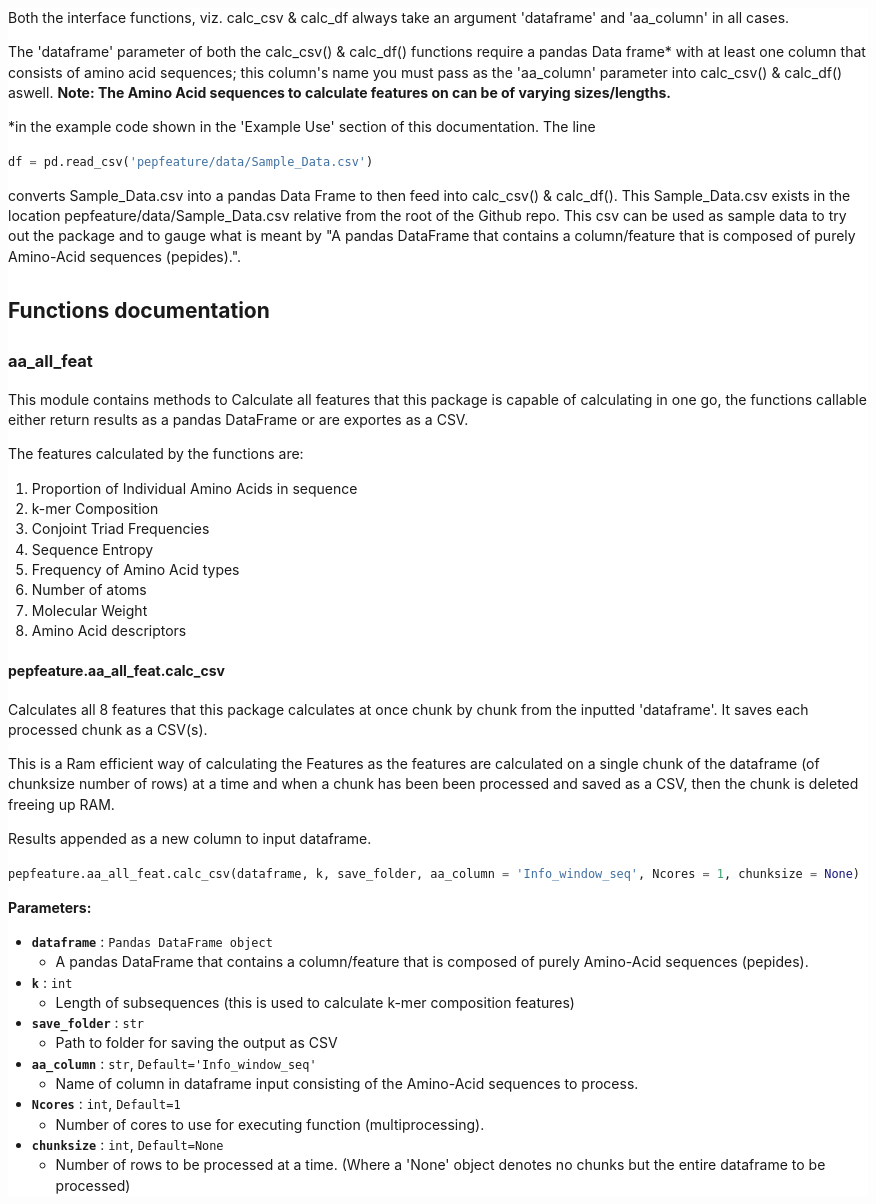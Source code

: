 Both the interface functions, viz. calc_csv & calc_df always take an argument 'dataframe' and 'aa_column' in all cases.

The 'dataframe' parameter of both the calc_csv() & calc_df() functions require a pandas Data frame* with at least one column that consists of amino acid sequences; this column's name you must pass as the 'aa_column' parameter into calc_csv() & calc_df() aswell. 
**Note: The Amino Acid sequences to calculate features on can be of varying sizes/lengths.**

*in the example code shown in the 'Example Use' section of this documentation. The line 
```python
df = pd.read_csv('pepfeature/data/Sample_Data.csv') 
```
converts Sample_Data.csv into a pandas Data Frame to then feed into calc_csv() & calc_df().
This Sample_Data.csv exists in the location pepfeature/data/Sample_Data.csv relative from the root of the Github repo. This csv can be used as sample data to try out the package and to gauge what is meant by "A pandas DataFrame that contains a column/feature that is composed of purely Amino-Acid sequences (pepides).".

## Functions documentation
### aa_all_feat
This module contains methods to Calculate all features that this package is capable of calculating in one go, the functions callable either return results as a pandas DataFrame or are exportes as a CSV.

The features calculated by the functions are:
1. Proportion of Individual Amino Acids in sequence
2. k-mer Composition
3. Conjoint Triad Frequencies
4. Sequence Entropy
5. Frequency of Amino Acid types
6. Number of atoms
7. Molecular Weight
8. Amino Acid descriptors

#### pepfeature.aa_all_feat.calc_csv
 Calculates all 8 features that this package calculates at once chunk by chunk from the inputted 'dataframe'. It saves each processed chunk as a CSV(s).
 
  This is a Ram efficient way of calculating the Features as the features are calculated on a single chunk of the dataframe (of chunksize number of rows) at a time and when a chunk has been been processed and saved as a CSV, then the chunk is deleted freeing up RAM.
 
 Results appended as a new column to input dataframe.
```python
pepfeature.aa_all_feat.calc_csv(dataframe, k, save_folder, aa_column = 'Info_window_seq', Ncores = 1, chunksize = None)
```
 **Parameters:**
- **`dataframe`** : `Pandas DataFrame object`
    - A pandas DataFrame that contains a column/feature that is composed of purely Amino-Acid sequences (pepides).
- **`k`** : `int`
    - Length of subsequences (this is used to calculate k-mer composition features)
- **`save_folder`** : `str`
    - Path to folder for saving the output as CSV
- **`aa_column`** : `str`,  `Default='Info_window_seq'`
    - Name of column in dataframe input consisting of the Amino-Acid sequences to process.
- **`Ncores`** : `int`,  `Default=1`
    - Number of cores to use for executing function (multiprocessing).
- **`chunksize`** : `int`,  `Default=None`
    - Number of rows to be processed at a time. (Where a 'None' object denotes no chunks but the entire dataframe to be processed)
